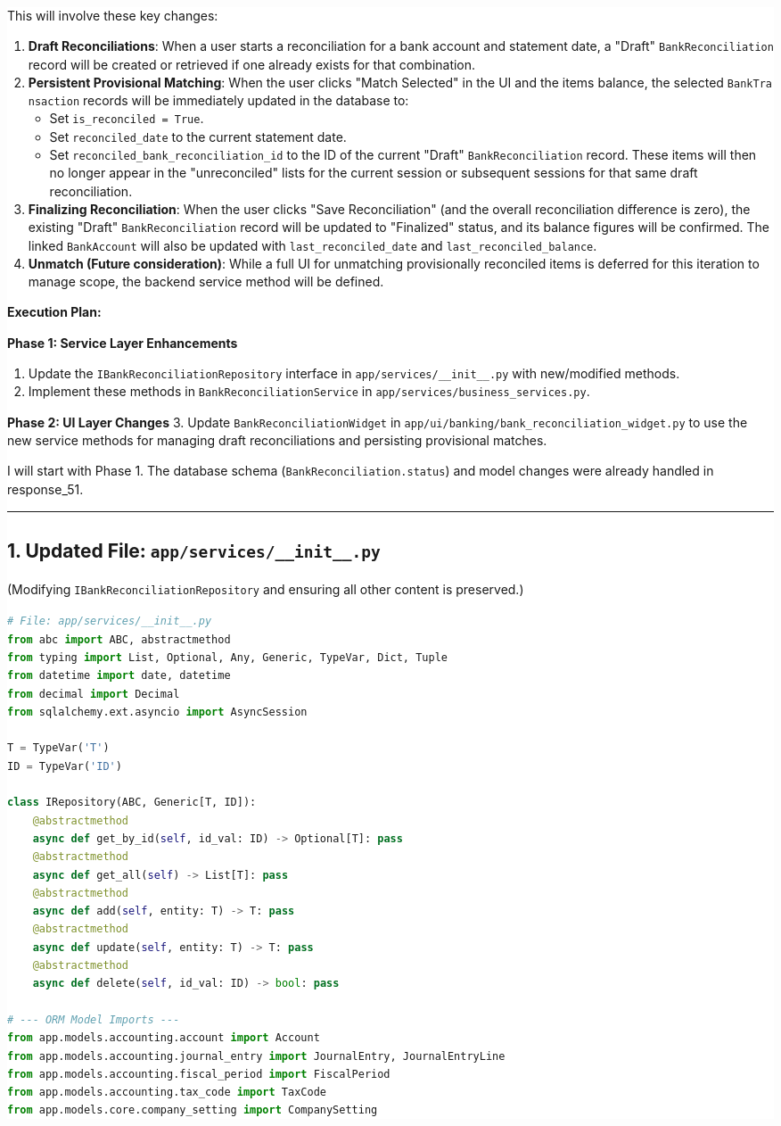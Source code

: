 This will involve these key changes:
1.  **Draft Reconciliations**: When a user starts a reconciliation for a bank account and statement date, a "Draft" `BankReconciliation` record will be created or retrieved if one already exists for that combination.
2.  **Persistent Provisional Matching**: When the user clicks "Match Selected" in the UI and the items balance, the selected `BankTransaction` records will be immediately updated in the database to:
    *   Set `is_reconciled = True`.
    *   Set `reconciled_date` to the current statement date.
    *   Set `reconciled_bank_reconciliation_id` to the ID of the current "Draft" `BankReconciliation` record.
    These items will then no longer appear in the "unreconciled" lists for the current session or subsequent sessions for that same draft reconciliation.
3.  **Finalizing Reconciliation**: When the user clicks "Save Reconciliation" (and the overall reconciliation difference is zero), the existing "Draft" `BankReconciliation` record will be updated to "Finalized" status, and its balance figures will be confirmed. The linked `BankAccount` will also be updated with `last_reconciled_date` and `last_reconciled_balance`.
4.  **Unmatch (Future consideration)**: While a full UI for unmatching provisionally reconciled items is deferred for this iteration to manage scope, the backend service method will be defined.

**Execution Plan:**

**Phase 1: Service Layer Enhancements**
1.  Update the `IBankReconciliationRepository` interface in `app/services/__init__.py` with new/modified methods.
2.  Implement these methods in `BankReconciliationService` in `app/services/business_services.py`.

**Phase 2: UI Layer Changes**
3.  Update `BankReconciliationWidget` in `app/ui/banking/bank_reconciliation_widget.py` to use the new service methods for managing draft reconciliations and persisting provisional matches.

I will start with Phase 1. The database schema (`BankReconciliation.status`) and model changes were already handled in response_51.

---
**1. Updated File: `app/services/__init__.py`**
---
(Modifying `IBankReconciliationRepository` and ensuring all other content is preserved.)
```python
# File: app/services/__init__.py
from abc import ABC, abstractmethod
from typing import List, Optional, Any, Generic, TypeVar, Dict, Tuple 
from datetime import date, datetime 
from decimal import Decimal 
from sqlalchemy.ext.asyncio import AsyncSession

T = TypeVar('T') 
ID = TypeVar('ID') 

class IRepository(ABC, Generic[T, ID]):
    @abstractmethod
    async def get_by_id(self, id_val: ID) -> Optional[T]: pass
    @abstractmethod
    async def get_all(self) -> List[T]: pass
    @abstractmethod
    async def add(self, entity: T) -> T: pass
    @abstractmethod
    async def update(self, entity: T) -> T: pass
    @abstractmethod
    async def delete(self, id_val: ID) -> bool: pass

# --- ORM Model Imports ---
from app.models.accounting.account import Account
from app.models.accounting.journal_entry import JournalEntry, JournalEntryLine 
from app.models.accounting.fiscal_period import FiscalPeriod
from app.models.accounting.tax_code import TaxCode
from app.models.core.company_setting import CompanySetting 
```